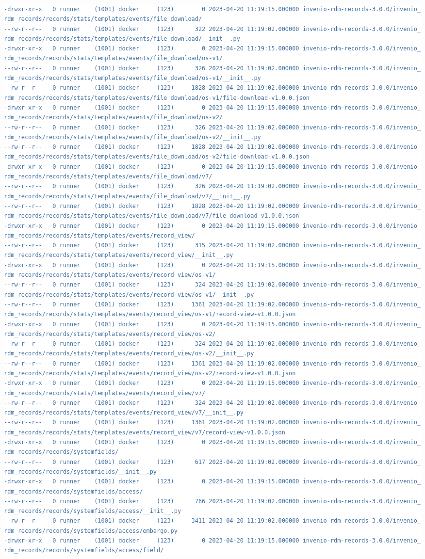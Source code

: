 ```diff
-drwxr-xr-x   0 runner    (1001) docker     (123)        0 2023-04-20 11:19:15.000000 invenio-rdm-records-3.0.0/invenio_rdm_records/records/stats/templates/events/file_download/
--rw-r--r--   0 runner    (1001) docker     (123)      322 2023-04-20 11:19:02.000000 invenio-rdm-records-3.0.0/invenio_rdm_records/records/stats/templates/events/file_download/__init__.py
-drwxr-xr-x   0 runner    (1001) docker     (123)        0 2023-04-20 11:19:15.000000 invenio-rdm-records-3.0.0/invenio_rdm_records/records/stats/templates/events/file_download/os-v1/
--rw-r--r--   0 runner    (1001) docker     (123)      326 2023-04-20 11:19:02.000000 invenio-rdm-records-3.0.0/invenio_rdm_records/records/stats/templates/events/file_download/os-v1/__init__.py
--rw-r--r--   0 runner    (1001) docker     (123)     1828 2023-04-20 11:19:02.000000 invenio-rdm-records-3.0.0/invenio_rdm_records/records/stats/templates/events/file_download/os-v1/file-download-v1.0.0.json
-drwxr-xr-x   0 runner    (1001) docker     (123)        0 2023-04-20 11:19:15.000000 invenio-rdm-records-3.0.0/invenio_rdm_records/records/stats/templates/events/file_download/os-v2/
--rw-r--r--   0 runner    (1001) docker     (123)      326 2023-04-20 11:19:02.000000 invenio-rdm-records-3.0.0/invenio_rdm_records/records/stats/templates/events/file_download/os-v2/__init__.py
--rw-r--r--   0 runner    (1001) docker     (123)     1828 2023-04-20 11:19:02.000000 invenio-rdm-records-3.0.0/invenio_rdm_records/records/stats/templates/events/file_download/os-v2/file-download-v1.0.0.json
-drwxr-xr-x   0 runner    (1001) docker     (123)        0 2023-04-20 11:19:15.000000 invenio-rdm-records-3.0.0/invenio_rdm_records/records/stats/templates/events/file_download/v7/
--rw-r--r--   0 runner    (1001) docker     (123)      326 2023-04-20 11:19:02.000000 invenio-rdm-records-3.0.0/invenio_rdm_records/records/stats/templates/events/file_download/v7/__init__.py
--rw-r--r--   0 runner    (1001) docker     (123)     1828 2023-04-20 11:19:02.000000 invenio-rdm-records-3.0.0/invenio_rdm_records/records/stats/templates/events/file_download/v7/file-download-v1.0.0.json
-drwxr-xr-x   0 runner    (1001) docker     (123)        0 2023-04-20 11:19:15.000000 invenio-rdm-records-3.0.0/invenio_rdm_records/records/stats/templates/events/record_view/
--rw-r--r--   0 runner    (1001) docker     (123)      315 2023-04-20 11:19:02.000000 invenio-rdm-records-3.0.0/invenio_rdm_records/records/stats/templates/events/record_view/__init__.py
-drwxr-xr-x   0 runner    (1001) docker     (123)        0 2023-04-20 11:19:15.000000 invenio-rdm-records-3.0.0/invenio_rdm_records/records/stats/templates/events/record_view/os-v1/
--rw-r--r--   0 runner    (1001) docker     (123)      324 2023-04-20 11:19:02.000000 invenio-rdm-records-3.0.0/invenio_rdm_records/records/stats/templates/events/record_view/os-v1/__init__.py
--rw-r--r--   0 runner    (1001) docker     (123)     1361 2023-04-20 11:19:02.000000 invenio-rdm-records-3.0.0/invenio_rdm_records/records/stats/templates/events/record_view/os-v1/record-view-v1.0.0.json
-drwxr-xr-x   0 runner    (1001) docker     (123)        0 2023-04-20 11:19:15.000000 invenio-rdm-records-3.0.0/invenio_rdm_records/records/stats/templates/events/record_view/os-v2/
--rw-r--r--   0 runner    (1001) docker     (123)      324 2023-04-20 11:19:02.000000 invenio-rdm-records-3.0.0/invenio_rdm_records/records/stats/templates/events/record_view/os-v2/__init__.py
--rw-r--r--   0 runner    (1001) docker     (123)     1361 2023-04-20 11:19:02.000000 invenio-rdm-records-3.0.0/invenio_rdm_records/records/stats/templates/events/record_view/os-v2/record-view-v1.0.0.json
-drwxr-xr-x   0 runner    (1001) docker     (123)        0 2023-04-20 11:19:15.000000 invenio-rdm-records-3.0.0/invenio_rdm_records/records/stats/templates/events/record_view/v7/
--rw-r--r--   0 runner    (1001) docker     (123)      324 2023-04-20 11:19:02.000000 invenio-rdm-records-3.0.0/invenio_rdm_records/records/stats/templates/events/record_view/v7/__init__.py
--rw-r--r--   0 runner    (1001) docker     (123)     1361 2023-04-20 11:19:02.000000 invenio-rdm-records-3.0.0/invenio_rdm_records/records/stats/templates/events/record_view/v7/record-view-v1.0.0.json
-drwxr-xr-x   0 runner    (1001) docker     (123)        0 2023-04-20 11:19:15.000000 invenio-rdm-records-3.0.0/invenio_rdm_records/records/systemfields/
--rw-r--r--   0 runner    (1001) docker     (123)      617 2023-04-20 11:19:02.000000 invenio-rdm-records-3.0.0/invenio_rdm_records/records/systemfields/__init__.py
-drwxr-xr-x   0 runner    (1001) docker     (123)        0 2023-04-20 11:19:15.000000 invenio-rdm-records-3.0.0/invenio_rdm_records/records/systemfields/access/
--rw-r--r--   0 runner    (1001) docker     (123)      766 2023-04-20 11:19:02.000000 invenio-rdm-records-3.0.0/invenio_rdm_records/records/systemfields/access/__init__.py
--rw-r--r--   0 runner    (1001) docker     (123)     3411 2023-04-20 11:19:02.000000 invenio-rdm-records-3.0.0/invenio_rdm_records/records/systemfields/access/embargo.py
-drwxr-xr-x   0 runner    (1001) docker     (123)        0 2023-04-20 11:19:15.000000 invenio-rdm-records-3.0.0/invenio_rdm_records/records/systemfields/access/field/
```